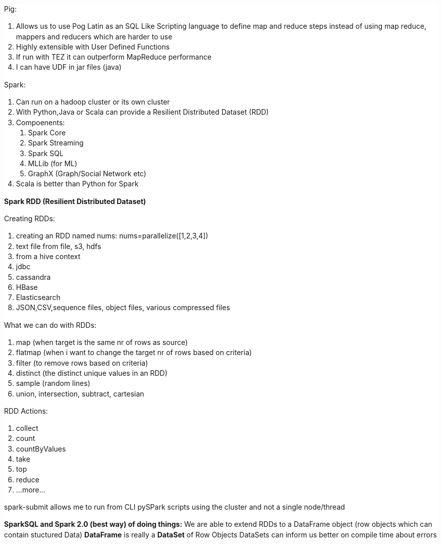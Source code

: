 Pig:
1. Allows us to use Pog Latin as an SQL Like Scripting language to define map and reduce steps instead of using map reduce, mappers and reducers which are harder to use
2. Highly extensible with User Defined Functions
3. If run with TEZ it can outperform MapReduce performance
4. I can have UDF in jar files (java)

Spark:
1. Can run on a hadoop cluster or its own cluster
2. With Python,Java or Scala can provide a Resilient Distributed Dataset (RDD)
3. Compoenents: 
   1. Spark Core 
   2. Spark Streaming 
   3. Spark SQL 
   4. MLLib (for ML) 
   5. GraphX (Graph/Social Network etc)
4. Scala is better than Python for Spark

**Spark RDD (Resilient Distributed Dataset)**

Creating RDDs:
1. creating an RDD named nums: nums=parallelize([1,2,3,4])
2. text file from file, s3, hdfs
3. from a hive context
4. jdbc
5. cassandra
6. HBase
7. Elasticsearch
8. JSON,CSV,sequence files, object files, various compressed files

What we can do with RDDs:
1. map (when target is the same nr of rows as source)
2. flatmap (when i want to change the target nr of rows based on criteria)
3. filter (to remove rows based on criteria)
4. distinct (the distinct unique values in an RDD)
5. sample (random lines)
6. union, intersection, subtract, cartesian

RDD Actions:
1. collect
2. count
3. countByValues
4. take
5. top
6. reduce
7. ...more...


spark-submit allows me to run from CLI pySPark scripts using the cluster and not a single node/thread   

**SparkSQL and Spark 2.0 (best way) of doing things:**
We are able to extend RDDs to a DataFrame object (row objects which can contain stuctured Data)
**DataFrame** is really a **DataSet** of Row Objects
DataSets can inform us better on compile time about errors
